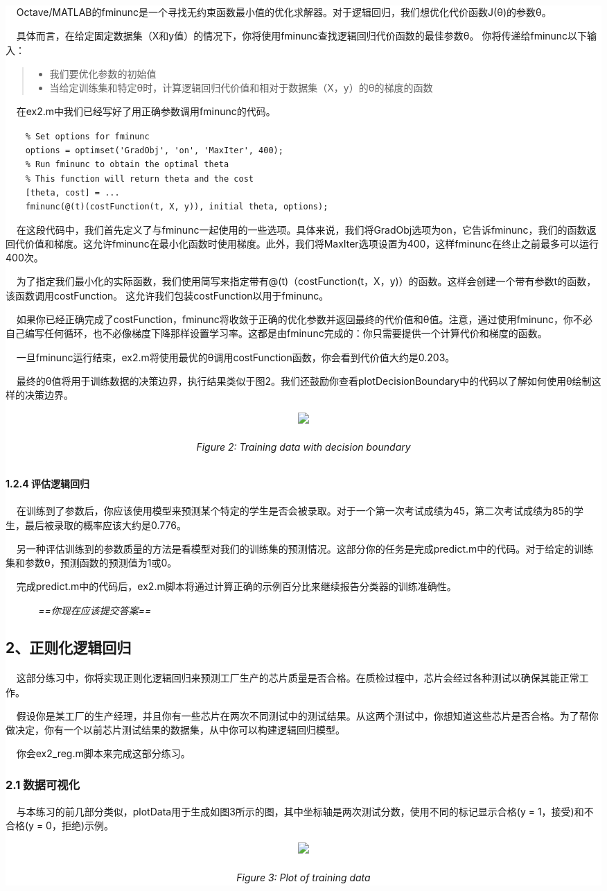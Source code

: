 &#160;&#160;&#160;&#160;Octave/MATLAB的fminunc是一个寻找无约束函数最小值的优化求解器。对于逻辑回归，我们想优化代价函数J(θ)的参数θ。

&#160;&#160;&#160;&#160;具体而言，在给定固定数据集（X和y值）的情况下，你将使用fminunc查找逻辑回归代价函数的最佳参数θ。 你将传递给fminunc以下输入：
> * 我们要优化参数的初始值
> * 当给定训练集和特定θ时，计算逻辑回归代价值和相对于数据集（X，y）的θ的梯度的函数

&#160;&#160;&#160;&#160;在ex2.m中我们已经写好了用正确参数调用fminunc的代码。

```
    % Set options for fminunc
    options = optimset('GradObj', 'on', 'MaxIter', 400);
    % Run fminunc to obtain the optimal theta
    % This function will return theta and the cost
    [theta, cost] = ...
    fminunc(@(t)(costFunction(t, X, y)), initial theta, options);
```
&#160;&#160;&#160;&#160;在这段代码中，我们首先定义了与fminunc一起使用的一些选项。具体来说，我们将GradObj选项为on，它告诉fminunc，我们的函数返回代价值和梯度。这允许fminunc在最小化函数时使用梯度。此外，我们将MaxIter选项设置为400，这样fminunc在终止之前最多可以运行400次。

&#160;&#160;&#160;&#160;为了指定我们最小化的实际函数，我们使用简写来指定带有@(t)（costFunction(t，X，y)）的函数。这样会创建一个带有参数t的函数，该函数调用costFunction。 这允许我们包装costFunction以用于fminunc。

&#160;&#160;&#160;&#160;如果你已经正确完成了costFunction，fminunc将收敛于正确的优化参数并返回最终的代价值和θ值。注意，通过使用fminunc，你不必自己编写任何循环，也不必像梯度下降那样设置学习率。这都是由fminunc完成的：你只需要提供一个计算代价和梯度的函数。

&#160;&#160;&#160;&#160;一旦fminunc运行结束，ex2.m将使用最优的θ调用costFunction函数，你会看到代价值大约是0.203。

&#160;&#160;&#160;&#160;最终的θ值将用于训练数据的决策边界，执行结果类似于图2。我们还鼓励你查看plotDecisionBoundary中的代码以了解如何使用θ绘制这样的决策边界。
<center><img src="https://note.youdao.com/yws/api/personal/file/WEB1ca4253703fa208b87fe28464c0d7e47?method=download&shareKey=831b35ac17e92b91cb283c0c9a84dd7d" /></center>
<center><h6>Figure 2: Training data with decision boundary</h6></center>


#### 1.2.4 评估逻辑回归
&#160;&#160;&#160;&#160;在训练到了参数后，你应该使用模型来预测某个特定的学生是否会被录取。对于一个第一次考试成绩为45，第二次考试成绩为85的学生，最后被录取的概率应该大约是0.776。

&#160;&#160;&#160;&#160;另一种评估训练到的参数质量的方法是看模型对我们的训练集的预测情况。这部分你的任务是完成predict.m中的代码。对于给定的训练集和参数θ，预测函数的预测值为1或0。

&#160;&#160;&#160;&#160;完成predict.m中的代码后，ex2.m脚本将通过计算正确的示例百分比来继续报告分类器的训练准确性。

&#160;&#160;&#160;&#160;&#160;&#160;&#160;&#160;&#160;&#160;&#160;&#160;*==你现在应该提交答案==*


## 2、正则化逻辑回归

&#160;&#160;&#160;&#160;这部分练习中，你将实现正则化逻辑回归来预测工厂生产的芯片质量是否合格。在质检过程中，芯片会经过各种测试以确保其能正常工作。

&#160;&#160;&#160;&#160;假设你是某工厂的生产经理，并且你有一些芯片在两次不同测试中的测试结果。从这两个测试中，你想知道这些芯片是否合格。为了帮你做决定，你有一个以前芯片测试结果的数据集，从中你可以构建逻辑回归模型。

&#160;&#160;&#160;&#160;你会ex2_reg.m脚本来完成这部分练习。


### 2.1 数据可视化
&#160;&#160;&#160;&#160;与本练习的前几部分类似，plotData用于生成如图3所示的图，其中坐标轴是两次测试分数，使用不同的标记显示合格(y = 1，接受)和不合格(y = 0，拒绝)示例。
<center><img src="https://note.youdao.com/yws/api/personal/file/WEB80d075b69719c3c3eed996b8f04d8ea4?method=download&shareKey=3bac0695a559d9b9488e4aa3c76449d4" /></center>
<center><h6>Figure 3: Plot of training data</h6></center>
